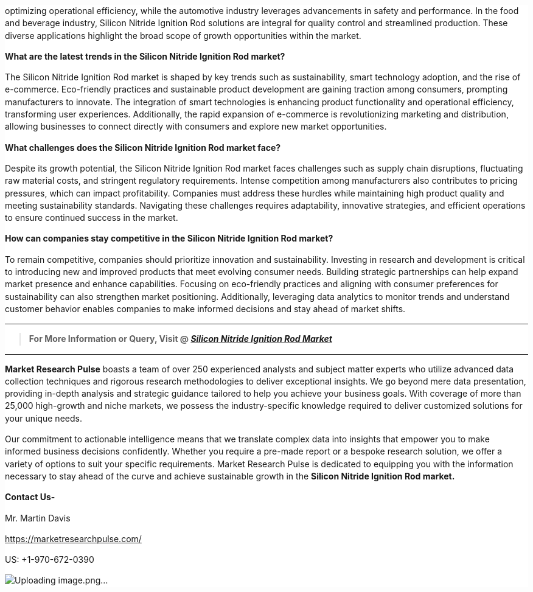 optimizing operational efficiency, while the automotive industry leverages advancements in safety and performance. In the food and beverage industry, Silicon Nitride Ignition Rod solutions are integral for quality control and streamlined production. These diverse applications highlight the broad scope of growth opportunities within the market.</p><p><strong>What are the latest trends in the Silicon Nitride Ignition Rod market?</strong></p><p>The Silicon Nitride Ignition Rod market is shaped by key trends such as sustainability, smart technology adoption, and the rise of e-commerce. Eco-friendly practices and sustainable product development are gaining traction among consumers, prompting manufacturers to innovate. The integration of smart technologies is enhancing product functionality and operational efficiency, transforming user experiences. Additionally, the rapid expansion of e-commerce is revolutionizing marketing and distribution, allowing businesses to connect directly with consumers and explore new market opportunities.</p><p><strong>What challenges does the Silicon Nitride Ignition Rod market face?</strong></p><p>Despite its growth potential, the Silicon Nitride Ignition Rod market faces challenges such as supply chain disruptions, fluctuating raw material costs, and stringent regulatory requirements. Intense competition among manufacturers also contributes to pricing pressures, which can impact profitability. Companies must address these hurdles while maintaining high product quality and meeting sustainability standards. Navigating these challenges requires adaptability, innovative strategies, and efficient operations to ensure continued success in the market.</p><p><strong>How can companies stay competitive in the Silicon Nitride Ignition Rod market?</strong></p><p>To remain competitive, companies should prioritize innovation and sustainability. Investing in research and development is critical to introducing new and improved products that meet evolving consumer needs. Building strategic partnerships can help expand market presence and enhance capabilities. Focusing on eco-friendly practices and aligning with consumer preferences for sustainability can also strengthen market positioning. Additionally, leveraging data analytics to monitor trends and understand customer behavior enables companies to make informed decisions and stay ahead of market shifts.</p><hr /><blockquote><p><strong>For More Information or Query, Visit @&nbsp;<em><a href="https://marketresearchpulse.com/report/12909/silicon-nitride-ignition-rod-market?utm_source=Linkedin&utm_medium=021">Silicon Nitride Ignition Rod Market</a></em></strong></p></blockquote><hr /><p><strong>Market Research Pulse</strong> boasts a team of over 250 experienced analysts and subject matter experts who utilize advanced data collection techniques and rigorous research methodologies to deliver exceptional insights. We go beyond mere data presentation, providing in-depth analysis and strategic guidance tailored to help you achieve your business goals. With coverage of more than 25,000 high-growth and niche markets, we possess the industry-specific knowledge required to deliver customized solutions for your unique needs.</p><p>Our commitment to actionable intelligence means that we translate complex data into insights that empower you to make informed business decisions confidently. Whether you require a pre-made report or a bespoke research solution, we offer a variety of options to suit your specific requirements. Market Research Pulse is dedicated to equipping you with the information necessary to stay ahead of the curve and achieve sustainable growth in the <strong>Silicon Nitride Ignition Rod market.</strong></p><p><strong>Contact Us-</strong></p><p>Mr. Martin Davis</p><p>https://marketresearchpulse.com/</p><p>US: +1-970-672-0390</p>
![Uploading image.png…]()
